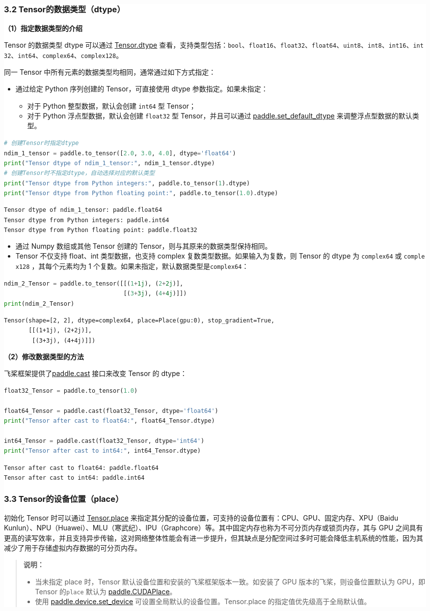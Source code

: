 
### 3.2 Tensor的数据类型（dtype）
**（1）指定数据类型的介绍**

Tensor 的数据类型 dtype 可以通过  [Tensor.dtype](../../../api/paddle/Tensor_cn.html#dtype) 查看，支持类型包括：`bool`、`float16`、`float32`、`float64`、`uint8`、`int8`、`int16`、`int32`、`int64`、`complex64`、`complex128`。

同一 Tensor 中所有元素的数据类型均相同，通常通过如下方式指定：

* 通过给定 Python 序列创建的 Tensor，可直接使用 dtype 参数指定。如果未指定：

    * 对于 Python 整型数据，默认会创建 `int64` 型 Tensor；
    * 对于 Python 浮点型数据，默认会创建 `float32` 型 Tensor，并且可以通过 [paddle.set_default_dtype](../../../api/paddle/set_default_dtype_cn.html) 来调整浮点型数据的默认类型。
```python
# 创建Tensor时指定dtype
ndim_1_tensor = paddle.to_tensor([2.0, 3.0, 4.0], dtype='float64')
print("Tensor dtype of ndim_1_tensor:", ndim_1_tensor.dtype)
# 创建Tensor时不指定dtype，自动选择对应的默认类型
print("Tensor dtype from Python integers:", paddle.to_tensor(1).dtype)
print("Tensor dtype from Python floating point:", paddle.to_tensor(1.0).dtype)
```
```text
Tensor dtype of ndim_1_tensor: paddle.float64
Tensor dtype from Python integers: paddle.int64
Tensor dtype from Python floating point: paddle.float32
```
* 通过 Numpy 数组或其他 Tensor 创建的 Tensor，则与其原来的数据类型保持相同。
* Tensor 不仅支持 float、int 类型数据，也支持 complex 复数类型数据。如果输入为复数，则 Tensor 的 dtype 为 ``complex64`` 或 ``complex128`` ，其每个元素均为 1 个复数。如果未指定，默认数据类型是``complex64``：

```python
ndim_2_Tensor = paddle.to_tensor([[(1+1j), (2+2j)],
                                  [(3+3j), (4+4j)]])
print(ndim_2_Tensor)  
```

```text
Tensor(shape=[2, 2], dtype=complex64, place=Place(gpu:0), stop_gradient=True,
       [[(1+1j), (2+2j)],
        [(3+3j), (4+4j)]])
```
**（2）修改数据类型的方法**

飞桨框架提供了[paddle.cast](../../../api/paddle/cast_cn.html) 接口来改变 Tensor 的 dtype：
```python
float32_Tensor = paddle.to_tensor(1.0)

float64_Tensor = paddle.cast(float32_Tensor, dtype='float64')
print("Tensor after cast to float64:", float64_Tensor.dtype)

int64_Tensor = paddle.cast(float32_Tensor, dtype='int64')
print("Tensor after cast to int64:", int64_Tensor.dtype)
```
```text
Tensor after cast to float64: paddle.float64
Tensor after cast to int64: paddle.int64
```
### 3.3 Tensor的设备位置（place）
初始化 Tensor 时可以通过 [Tensor.place](../../../api/paddle/Tensor_cn.html#place) 来指定其分配的设备位置，可支持的设备位置有：CPU、GPU、固定内存、XPU（Baidu Kunlun）、NPU（Huawei）、MLU（寒武纪）、IPU（Graphcore）等。其中固定内存也称为不可分页内存或锁页内存，其与 GPU 之间具有更高的读写效率，并且支持异步传输，这对网络整体性能会有进一步提升，但其缺点是分配空间过多时可能会降低主机系统的性能，因为其减少了用于存储虚拟内存数据的可分页内存。
> **说明：**
>
> * 当未指定 place 时，Tensor 默认设备位置和安装的飞桨框架版本一致。如安装了 GPU 版本的飞桨，则设备位置默认为 GPU，即 Tensor 的`place` 默认为 [paddle.CUDAPlace](../../../api/paddle/CUDAPlace_cn.html)。
> * 使用 [paddle.device.set_device](../../../api/paddle/device/set_device_cn.html) 可设置全局默认的设备位置。Tensor.place 的指定值优先级高于全局默认值。
